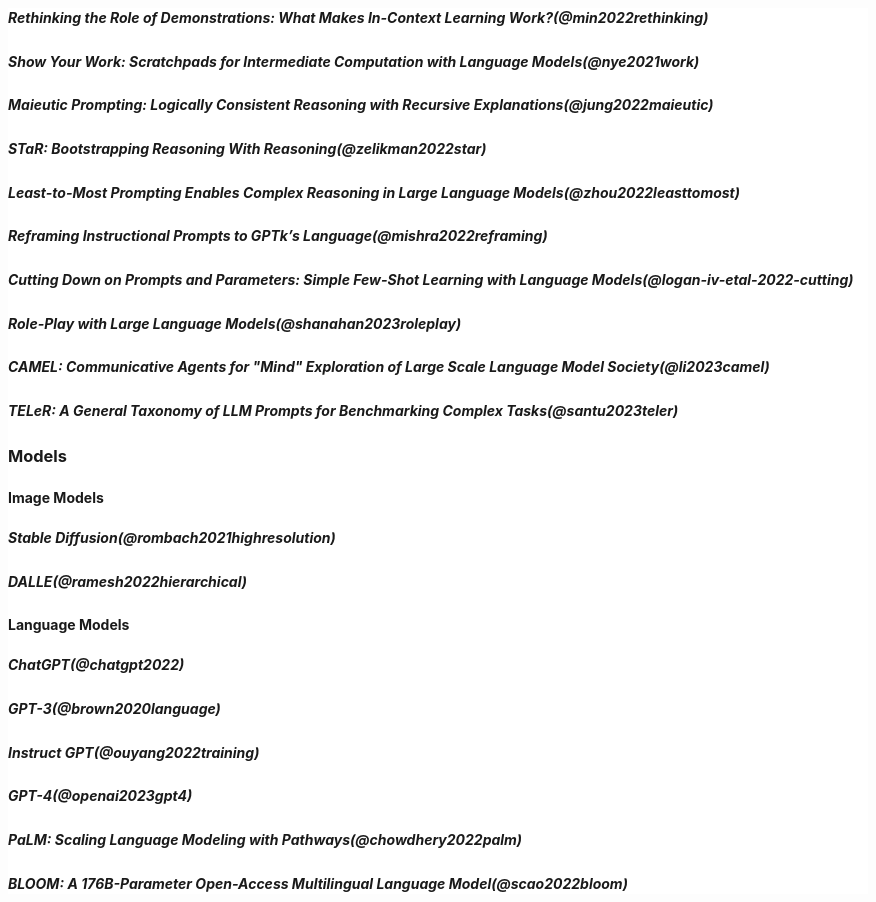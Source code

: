 ##### Rethinking the Role of Demonstrations: What Makes In-Context Learning Work?(@min2022rethinking)

##### Show Your Work: Scratchpads for Intermediate Computation with Language Models(@nye2021work)

##### Maieutic Prompting: Logically Consistent Reasoning with Recursive Explanations(@jung2022maieutic)

##### STaR: Bootstrapping Reasoning With Reasoning(@zelikman2022star)

##### Least-to-Most Prompting Enables Complex Reasoning in Large Language Models(@zhou2022leasttomost)

##### Reframing Instructional Prompts to GPTk’s Language(@mishra2022reframing)

##### Cutting Down on Prompts and Parameters: Simple Few-Shot Learning with Language Models(@logan-iv-etal-2022-cutting)

##### Role-Play with Large Language Models(@shanahan2023roleplay)

##### CAMEL: Communicative Agents for "Mind" Exploration of Large Scale Language Model Society(@li2023camel)

##### TELeR: A General Taxonomy of LLM Prompts for Benchmarking Complex Tasks(@santu2023teler)

### Models

#### Image Models

##### Stable Diffusion(@rombach2021highresolution)

##### DALLE(@ramesh2022hierarchical)

#### Language Models

##### ChatGPT(@chatgpt2022)

##### GPT-3(@brown2020language)

##### Instruct GPT(@ouyang2022training)

##### GPT-4(@openai2023gpt4)

##### PaLM: Scaling Language Modeling with Pathways(@chowdhery2022palm)

##### BLOOM: A 176B-Parameter Open-Access Multilingual Language Model(@scao2022bloom)

